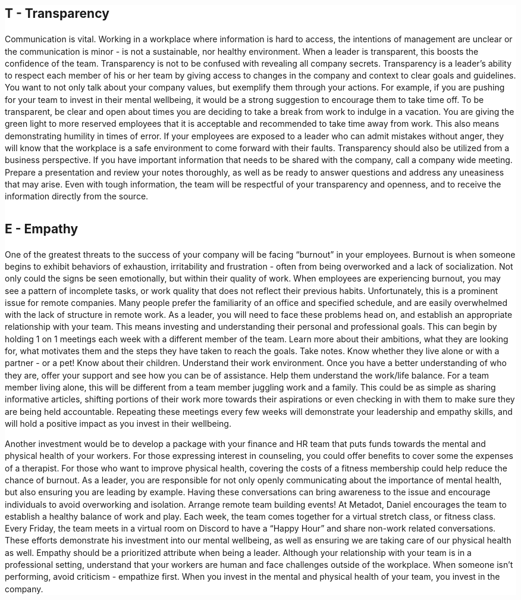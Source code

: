 ## T - Transparency

Communication is vital. Working in a workplace where information is hard to access, the intentions of management are unclear or the communication is minor -  is not a sustainable, nor healthy environment. When a leader is transparent, this boosts the confidence of the team. Transparency is not to be confused with revealing all company secrets. Transparency is a leader’s ability to respect each member of his or her team by giving access to changes in the company and context to clear goals and guidelines. You want to not only talk about your company values, but exemplify them through your actions. For example, if you are pushing for your team to invest in their mental wellbeing, it would be a strong suggestion to encourage them to take time off. To be transparent, be clear and open about times you are deciding to take a break from work to indulge in a vacation. You are giving the green light to more reserved employees that it is acceptable and recommended to take time away from work. This also means demonstrating humility in times of error. If your employees are exposed to a leader who can admit mistakes without anger, they will know that the workplace is a safe environment to come forward with their faults. Transparency should also be utilized from a business perspective. If you have important information that needs to be shared with the company, call a company wide meeting. Prepare a presentation and review your notes thoroughly, as well as be ready to answer questions and address any uneasiness that may arise. Even with tough information, the team will be respectful of your transparency and openness, and to receive the information directly from the source.

## E - Empathy

One of the greatest threats to the success of your company will be facing “burnout” in your employees. Burnout is when someone begins to exhibit behaviors of exhaustion, irritability and frustration - often from being overworked and a lack of socialization. Not only could the signs be seen emotionally, but within their quality of work. When employees are experiencing burnout, you may see a pattern of incomplete tasks, or work quality that does not reflect their previous habits. Unfortunately, this is a prominent issue for remote companies. Many people prefer the familiarity of an office and specified schedule, and are easily overwhelmed with the lack of structure in remote work. As a leader, you will need to face these problems head on, and establish an appropriate relationship with your team. This means investing and understanding their personal and professional goals. This can begin by holding 1 on 1 meetings each week with a different member of the team. Learn more about their ambitions, what they are looking for, what motivates them and the steps they have taken to reach the goals. Take notes. Know whether they live alone or with a partner - or a pet!  Know about their children.  Understand their work environment.  Once you have a better understanding of who they are, offer your support and see how you can be of assistance. Help them understand the work/life balance.  For a team member living alone, this will be different from a team member juggling work and a family.  This could be as simple as sharing informative articles, shifting portions of their work more towards their aspirations or even checking in with them to make sure they are being held accountable. Repeating these meetings every few weeks will demonstrate your leadership and empathy skills, and will hold a positive impact as you invest in their wellbeing.

Another investment would be to develop a package with your finance and HR team that puts funds towards the mental and physical health of your workers. For those expressing interest in counseling, you could offer benefits to cover some the expenses of a therapist. For those who want to improve physical health, covering the costs of a fitness membership could help reduce the chance of burnout. As a leader, you are responsible for not only openly communicating about the importance of mental health, but also ensuring you are leading by example. Having these conversations can bring awareness to the issue and encourage individuals to avoid overworking and isolation. Arrange remote team building events! At Metadot, Daniel encourages the team to establish a healthy balance of work and play. Each week, the team comes together for a virtual stretch class, or fitness class. Every Friday, the team meets in a virtual room on Discord to have a “Happy Hour” and share non-work related conversations. These efforts demonstrate his investment into our mental wellbeing, as well as ensuring we are taking care of our physical health as well. Empathy should be a prioritized attribute when being a leader. Although your relationship with your team is in a professional setting, understand that your workers are human and face challenges outside of the workplace. When someone isn’t performing, avoid criticism - empathize first. When you invest in the mental and physical health of your team,  you invest in the company.
